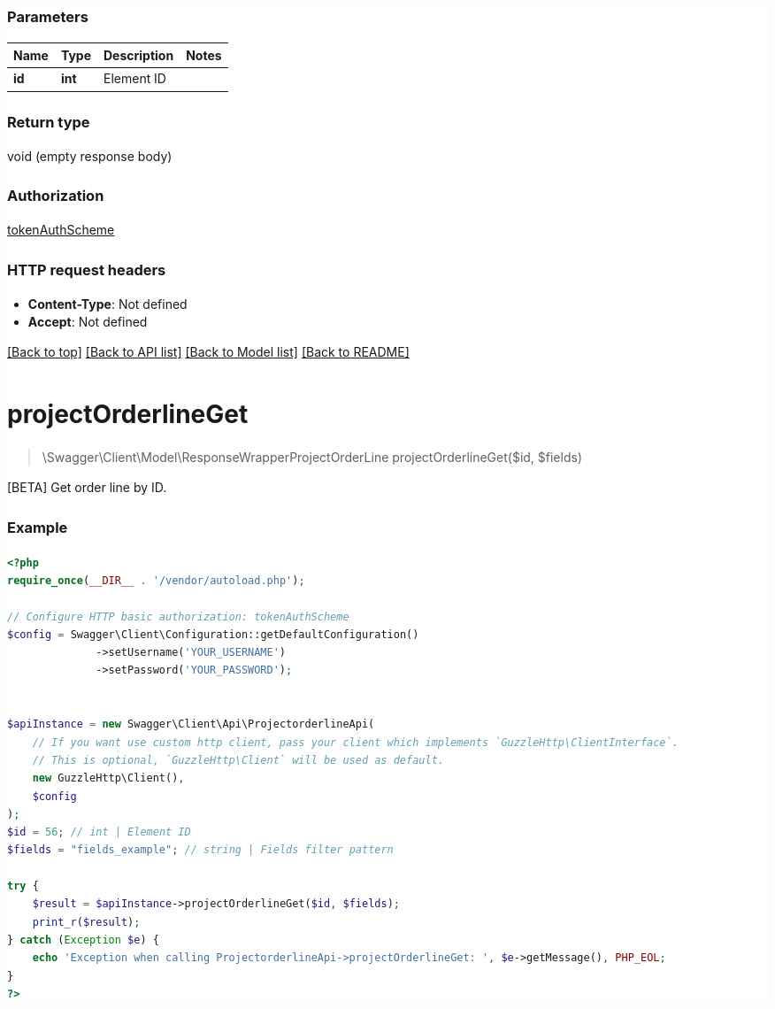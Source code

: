 ### Parameters

Name | Type | Description  | Notes
------------- | ------------- | ------------- | -------------
 **id** | **int**| Element ID |

### Return type

void (empty response body)

### Authorization

[tokenAuthScheme](../../README.md#tokenAuthScheme)

### HTTP request headers

 - **Content-Type**: Not defined
 - **Accept**: Not defined

[[Back to top]](#) [[Back to API list]](../../README.md#documentation-for-api-endpoints) [[Back to Model list]](../../README.md#documentation-for-models) [[Back to README]](../../README.md)

# **projectOrderlineGet**
> \Swagger\Client\Model\ResponseWrapperProjectOrderLine projectOrderlineGet($id, $fields)

[BETA] Get order line by ID.



### Example
```php
<?php
require_once(__DIR__ . '/vendor/autoload.php');

// Configure HTTP basic authorization: tokenAuthScheme
$config = Swagger\Client\Configuration::getDefaultConfiguration()
              ->setUsername('YOUR_USERNAME')
              ->setPassword('YOUR_PASSWORD');


$apiInstance = new Swagger\Client\Api\ProjectorderlineApi(
    // If you want use custom http client, pass your client which implements `GuzzleHttp\ClientInterface`.
    // This is optional, `GuzzleHttp\Client` will be used as default.
    new GuzzleHttp\Client(),
    $config
);
$id = 56; // int | Element ID
$fields = "fields_example"; // string | Fields filter pattern

try {
    $result = $apiInstance->projectOrderlineGet($id, $fields);
    print_r($result);
} catch (Exception $e) {
    echo 'Exception when calling ProjectorderlineApi->projectOrderlineGet: ', $e->getMessage(), PHP_EOL;
}
?>
```
